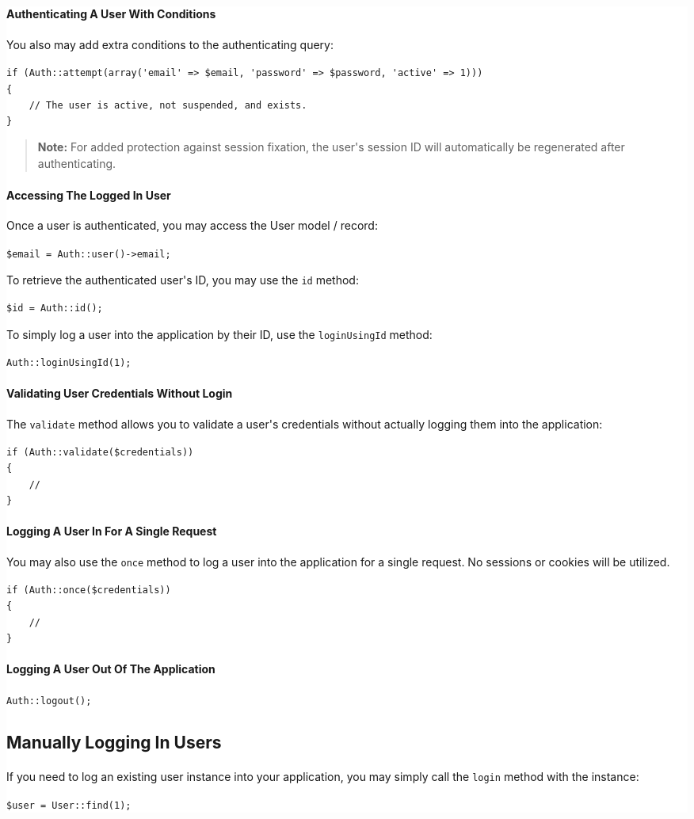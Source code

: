 #### Authenticating A User With Conditions

You also may add extra conditions to the authenticating query:

    if (Auth::attempt(array('email' => $email, 'password' => $password, 'active' => 1)))
    {
        // The user is active, not suspended, and exists.
    }

> **Note:** For added protection against session fixation, the user's session ID will automatically be regenerated after authenticating.

#### Accessing The Logged In User

Once a user is authenticated, you may access the User model / record:

	$email = Auth::user()->email;

To retrieve the authenticated user's ID, you may use the `id` method:

	$id = Auth::id();

To simply log a user into the application by their ID, use the `loginUsingId` method:

	Auth::loginUsingId(1);

#### Validating User Credentials Without Login

The `validate` method allows you to validate a user's credentials without actually logging them into the application:

	if (Auth::validate($credentials))
	{
		//
	}

#### Logging A User In For A Single Request

You may also use the `once` method to log a user into the application for a single request. No sessions or cookies will be utilized.

	if (Auth::once($credentials))
	{
		//
	}

#### Logging A User Out Of The Application

	Auth::logout();

<a name="manually"></a>
## Manually Logging In Users

If you need to log an existing user instance into your application, you may simply call the `login` method with the instance:

	$user = User::find(1);
